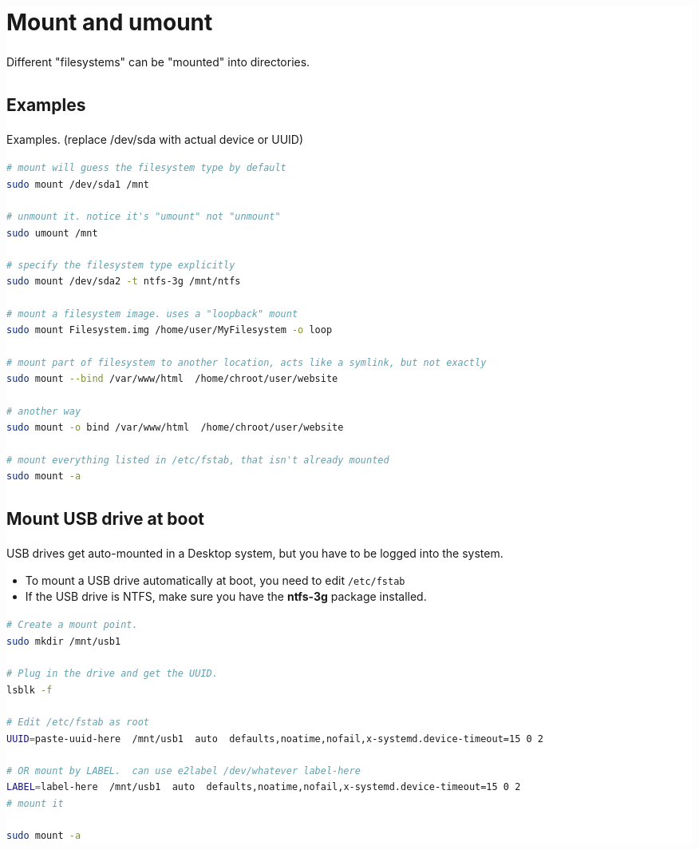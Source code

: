 # Mount and umount
Different "filesystems" can be "mounted" into directories.

## Examples

Examples. (replace /dev/sda with actual device or UUID)

```bash
# mount will guess the filesystem type by default
sudo mount /dev/sda1 /mnt

# unmount it. notice it's "umount" not "unmount"
sudo umount /mnt

# specify the filesystem type explicitly
sudo mount /dev/sda2 -t ntfs-3g /mnt/ntfs 

# mount a filesystem image. uses a "loopback" mount
sudo mount Filesystem.img /home/user/MyFilesystem -o loop

# mount part of filesystem to another location, acts like a symlink, but not exactly
sudo mount --bind /var/www/html  /home/chroot/user/website

# another way
sudo mount -o bind /var/www/html  /home/chroot/user/website

# mount everything listed in /etc/fstab, that isn't already mounted 
sudo mount -a
```

## Mount USB drive at boot
USB drives get auto-mounted in a Desktop system, but you have to be logged into the system.

- To mount a USB drive automatically at boot, you need to edit `/etc/fstab`
- If the USB drive is NTFS, make sure you have the **ntfs-3g** package installed.

```bash
# Create a mount point.
sudo mkdir /mnt/usb1

# Plug in the drive and get the UUID.
lsblk -f

# Edit /etc/fstab as root
UUID=paste-uuid-here  /mnt/usb1  auto  defaults,noatime,nofail,x-systemd.device-timeout=15 0 2

# OR mount by LABEL.  can use e2label /dev/whatever label-here
LABEL=label-here  /mnt/usb1  auto  defaults,noatime,nofail,x-systemd.device-timeout=15 0 2
# mount it

sudo mount -a
```
